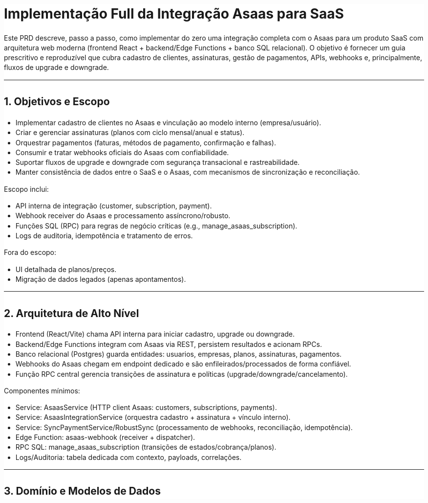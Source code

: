 # Implementação Full da Integração Asaas para SaaS

Este PRD descreve, passo a passo, como implementar do zero uma integração completa com o Asaas para um produto SaaS com arquitetura web moderna (frontend React + backend/Edge Functions + banco SQL relacional). O objetivo é fornecer um guia prescritivo e reproduzível que cubra cadastro de clientes, assinaturas, gestão de pagamentos, APIs, webhooks e, principalmente, fluxos de upgrade e downgrade.

---

## 1. Objetivos e Escopo

- Implementar cadastro de clientes no Asaas e vinculação ao modelo interno (empresa/usuário).
- Criar e gerenciar assinaturas (planos com ciclo mensal/anual e status).
- Orquestrar pagamentos (faturas, métodos de pagamento, confirmação e falhas).
- Consumir e tratar webhooks oficiais do Asaas com confiabilidade.
- Suportar fluxos de upgrade e downgrade com segurança transacional e rastreabilidade.
- Manter consistência de dados entre o SaaS e o Asaas, com mecanismos de sincronização e reconciliação.

Escopo inclui:
- API interna de integração (customer, subscription, payment).
- Webhook receiver do Asaas e processamento assíncrono/robusto.
- Funções SQL (RPC) para regras de negócio críticas (e.g., manage_asaas_subscription).
- Logs de auditoria, idempotência e tratamento de erros.

Fora do escopo:
- UI detalhada de planos/preços.
- Migração de dados legados (apenas apontamentos).

---

## 2. Arquitetura de Alto Nível

- Frontend (React/Vite) chama API interna para iniciar cadastro, upgrade ou downgrade.
- Backend/Edge Functions integram com Asaas via REST, persistem resultados e acionam RPCs.
- Banco relacional (Postgres) guarda entidades: usuarios, empresas, planos, assinaturas, pagamentos.
- Webhooks do Asaas chegam em endpoint dedicado e são enfileirados/processados de forma confiável.
- Função RPC central gerencia transições de assinatura e políticas (upgrade/downgrade/cancelamento).

Componentes mínimos:
- Service: AsaasService (HTTP client Asaas: customers, subscriptions, payments).
- Service: AsaasIntegrationService (orquestra cadastro + assinatura + vínculo interno).
- Service: SyncPaymentService/RobustSync (processamento de webhooks, reconciliação, idempotência).
- Edge Function: asaas-webhook (receiver + dispatcher).
- RPC SQL: manage_asaas_subscription (transições de estados/cobrança/planos).
- Logs/Auditoria: tabela dedicada com contexto, payloads, correlações.

---

## 3. Domínio e Modelos de Dados
